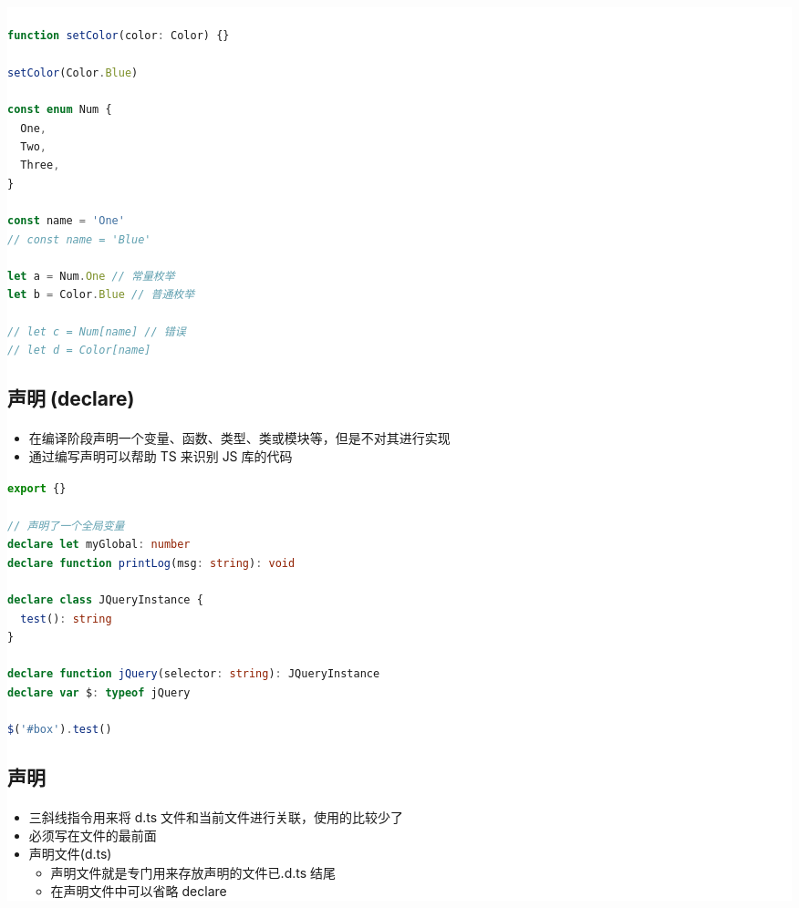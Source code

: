 ```ts

function setColor(color: Color) {}

setColor(Color.Blue)

const enum Num {
  One,
  Two,
  Three,
}

const name = 'One'
// const name = 'Blue'

let a = Num.One // 常量枚举
let b = Color.Blue // 普通枚举

// let c = Num[name] // 错误
// let d = Color[name]
```

## 声明 (declare)

- 在编译阶段声明一个变量、函数、类型、类或模块等，但是不对其进行实现
- 通过编写声明可以帮助 TS 来识别 JS 库的代码

```ts
export {}

// 声明了一个全局变量
declare let myGlobal: number
declare function printLog(msg: string): void

declare class JQueryInstance {
  test(): string
}

declare function jQuery(selector: string): JQueryInstance
declare var $: typeof jQuery

$('#box').test()
```

## 声明

- 三斜线指令用来将 d.ts 文件和当前文件进行关联，使用的比较少了
- 必须写在文件的最前面
- 声明文件(d.ts)
  - 声明文件就是专门用来存放声明的文件已.d.ts 结尾
  - 在声明文件中可以省略 declare
